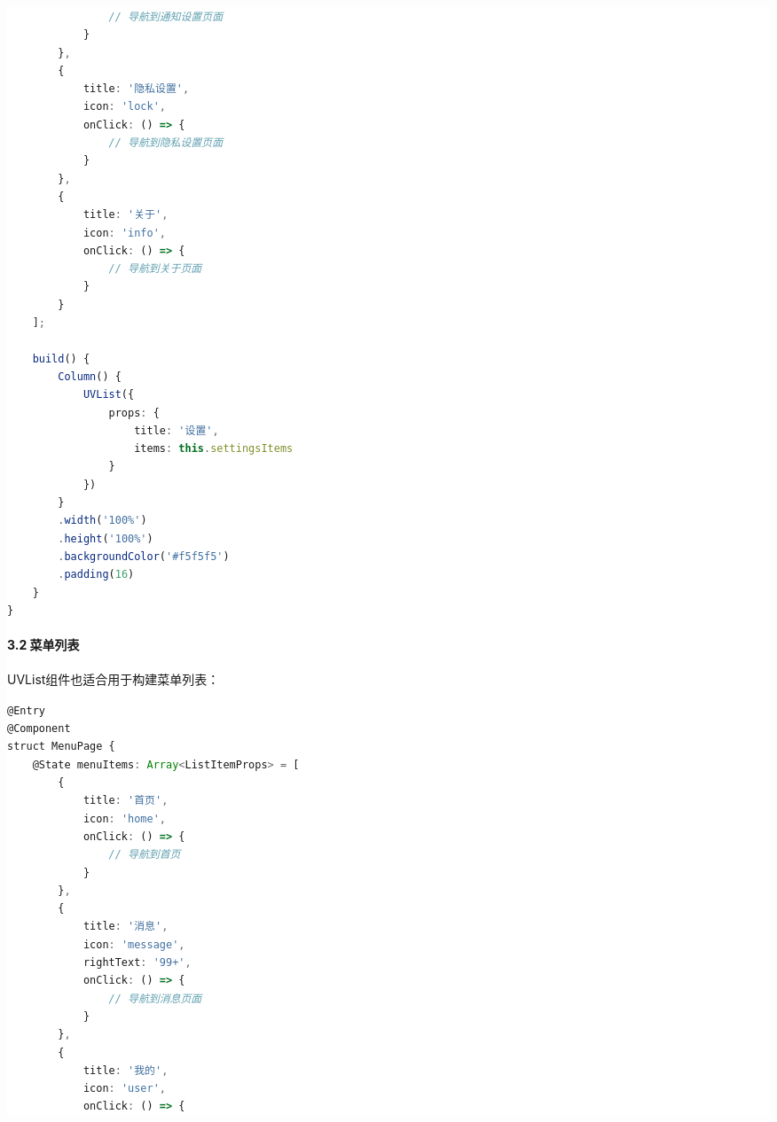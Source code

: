 ```typescript
                // 导航到通知设置页面
            }
        },
        {
            title: '隐私设置',
            icon: 'lock',
            onClick: () => {
                // 导航到隐私设置页面
            }
        },
        {
            title: '关于',
            icon: 'info',
            onClick: () => {
                // 导航到关于页面
            }
        }
    ];

    build() {
        Column() {
            UVList({
                props: {
                    title: '设置',
                    items: this.settingsItems
                }
            })
        }
        .width('100%')
        .height('100%')
        .backgroundColor('#f5f5f5')
        .padding(16)
    }
}
```

#### 3.2 菜单列表

UVList组件也适合用于构建菜单列表：

```typescript
@Entry
@Component
struct MenuPage {
    @State menuItems: Array<ListItemProps> = [
        {
            title: '首页',
            icon: 'home',
            onClick: () => {
                // 导航到首页
            }
        },
        {
            title: '消息',
            icon: 'message',
            rightText: '99+',
            onClick: () => {
                // 导航到消息页面
            }
        },
        {
            title: '我的',
            icon: 'user',
            onClick: () => {
```